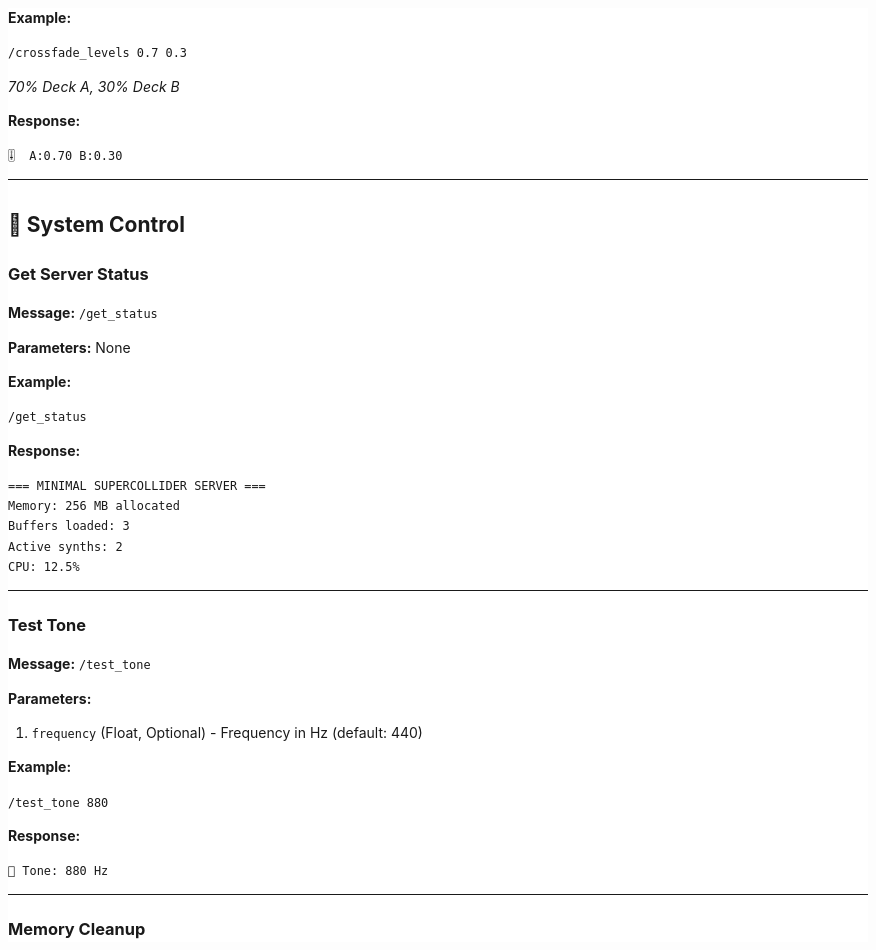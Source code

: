 **Example:**
```
/crossfade_levels 0.7 0.3
```
*70% Deck A, 30% Deck B*

**Response:**
```
🎚️  A:0.70 B:0.30
```

---

## 🔧 **System Control**

### Get Server Status

**Message:** `/get_status`

**Parameters:** None

**Example:**
```
/get_status
```

**Response:**
```
=== MINIMAL SUPERCOLLIDER SERVER ===
Memory: 256 MB allocated
Buffers loaded: 3
Active synths: 2
CPU: 12.5%
```

---

### Test Tone

**Message:** `/test_tone`

**Parameters:**
1. `frequency` (Float, Optional) - Frequency in Hz (default: 440)

**Example:**
```
/test_tone 880
```

**Response:**
```
🎵 Tone: 880 Hz
```

---

### Memory Cleanup
